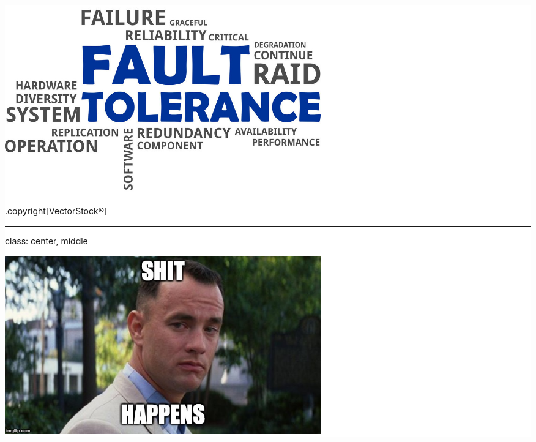 <img src='../img/fault-tolerance-word-cloud.jpg' width='60%' />

.copyright[VectorStock®]

---

class: center, middle

<img src='../img/shit-happens.jpg' width='60%' />
